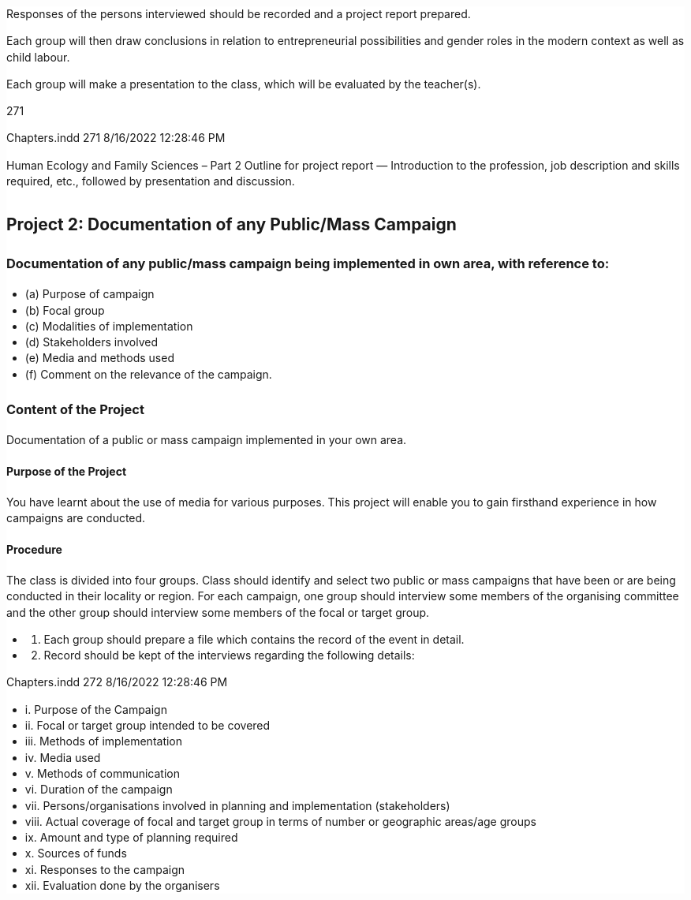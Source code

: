 Responses of the persons interviewed should be recorded and a project report prepared.

Each group will then draw conclusions in relation to entrepreneurial possibilities and gender roles in the modern context as well as child labour.

Each group will make a presentation to the class, which will be evaluated by the teacher(s).

271

Chapters.indd 271 8/16/2022 12:28:46 PM

Human Ecology and Family Sciences – Part 2 Outline for project report — Introduction to the profession, job description and skills required, etc., followed by presentation and discussion.

## Project 2: Documentation of any Public/Mass Campaign

### **Documentation of any public/mass campaign being implemented in own area, with reference to:**

- (a) Purpose of campaign
- (b) Focal group
- (c) Modalities of implementation
- (d) Stakeholders involved
- (e) Media and methods used
- (f) Comment on the relevance of the campaign.

### **Content of the Project**

Documentation of a public or mass campaign implemented in your own area.

#### **Purpose of the Project**

You have learnt about the use of media for various purposes. This project will enable you to gain firsthand experience in how campaigns are conducted.

#### **Procedure**

The class is divided into four groups. Class should identify and select two public or mass campaigns that have been or are being conducted in their locality or region. For each campaign, one group should interview some members of the organising committee and the other group should interview some members of the focal or target group.

- 1. Each group should prepare a file which contains the record of the event in detail.
- 2. Record should be kept of the interviews regarding the following details:

Chapters.indd 272 8/16/2022 12:28:46 PM

- i. Purpose of the Campaign
- ii. Focal or target group intended to be covered
- iii. Methods of implementation
- iv. Media used
- v. Methods of communication
- vi. Duration of the campaign
- vii. Persons/organisations involved in planning and implementation (stakeholders)
- viii. Actual coverage of focal and target group in terms of number or geographic areas/age groups
- ix. Amount and type of planning required
- x. Sources of funds
- xi. Responses to the campaign
- xii. Evaluation done by the organisers
